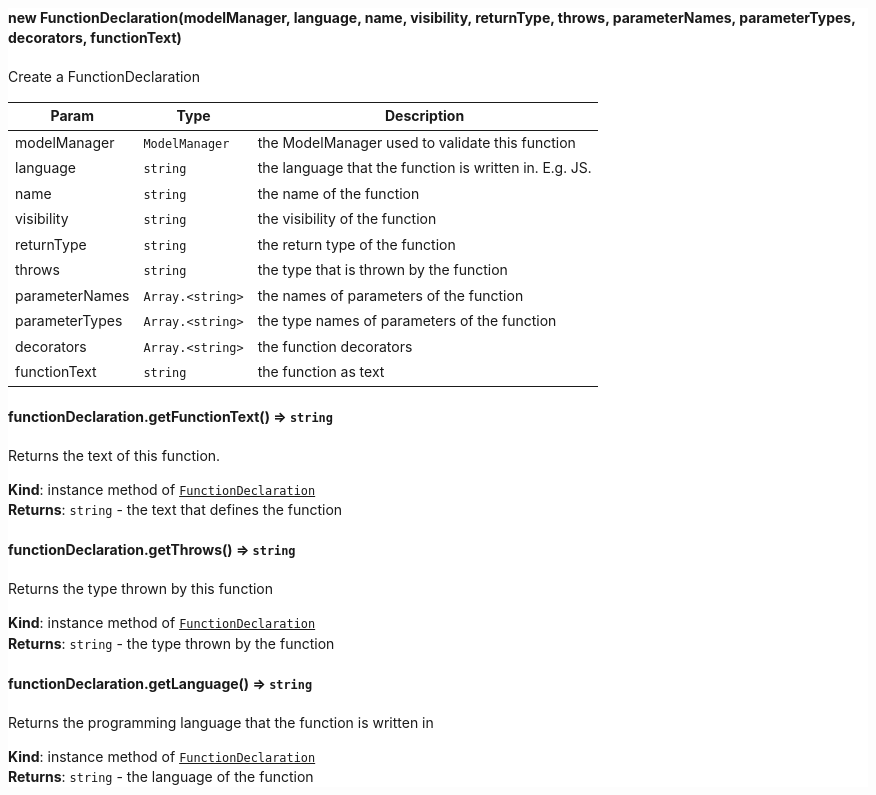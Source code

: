 <a name="new_module_cicero-core.FunctionDeclaration_new"></a>

#### new FunctionDeclaration(modelManager, language, name, visibility, returnType, throws, parameterNames, parameterTypes, decorators, functionText)
Create a FunctionDeclaration


| Param | Type | Description |
| --- | --- | --- |
| modelManager | <code>ModelManager</code> | the ModelManager used to validate this function |
| language | <code>string</code> | the language that the function is written in. E.g. JS. |
| name | <code>string</code> | the name of the function |
| visibility | <code>string</code> | the visibility of the function |
| returnType | <code>string</code> | the return type of the function |
| throws | <code>string</code> | the type that is thrown by the function |
| parameterNames | <code>Array.&lt;string&gt;</code> | the names of parameters of the function |
| parameterTypes | <code>Array.&lt;string&gt;</code> | the type names of parameters of the function |
| decorators | <code>Array.&lt;string&gt;</code> | the function decorators |
| functionText | <code>string</code> | the function as text |

<a name="module_cicero-core.FunctionDeclaration+getFunctionText"></a>

#### functionDeclaration.getFunctionText() ⇒ <code>string</code>
Returns the text of this function.

**Kind**: instance method of [<code>FunctionDeclaration</code>](#module_cicero-core.FunctionDeclaration)  
**Returns**: <code>string</code> - the text that defines the function  
<a name="module_cicero-core.FunctionDeclaration+getThrows"></a>

#### functionDeclaration.getThrows() ⇒ <code>string</code>
Returns the type thrown by this function

**Kind**: instance method of [<code>FunctionDeclaration</code>](#module_cicero-core.FunctionDeclaration)  
**Returns**: <code>string</code> - the type thrown by the function  
<a name="module_cicero-core.FunctionDeclaration+getLanguage"></a>

#### functionDeclaration.getLanguage() ⇒ <code>string</code>
Returns the programming language that the function is written in

**Kind**: instance method of [<code>FunctionDeclaration</code>](#module_cicero-core.FunctionDeclaration)  
**Returns**: <code>string</code> - the language of the function  
<a name="module_cicero-core.FunctionDeclaration+getDecorators"></a>
